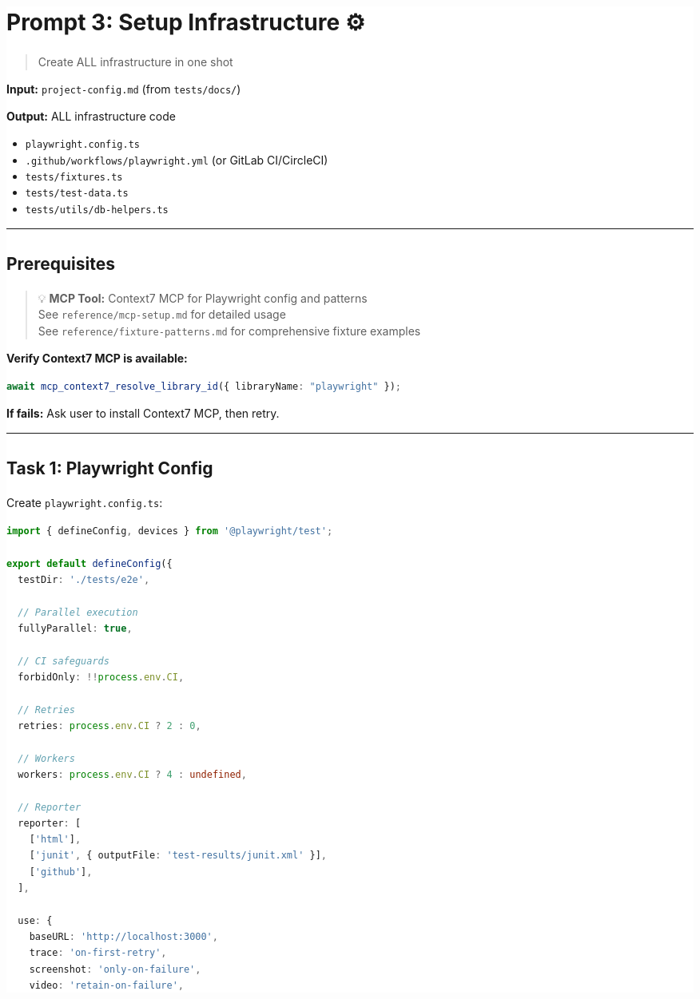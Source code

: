 # Prompt 3: Setup Infrastructure ⚙️

> Create ALL infrastructure in one shot

**Input:** `project-config.md` (from `tests/docs/`)

**Output:** ALL infrastructure code

- `playwright.config.ts`
- `.github/workflows/playwright.yml` (or GitLab CI/CircleCI)
- `tests/fixtures.ts`
- `tests/test-data.ts`
- `tests/utils/db-helpers.ts`

---

## Prerequisites

> 💡 **MCP Tool:** Context7 MCP for Playwright config and patterns  
> See `reference/mcp-setup.md` for detailed usage  
> See `reference/fixture-patterns.md` for comprehensive fixture examples

**Verify Context7 MCP is available:**

```typescript
await mcp_context7_resolve_library_id({ libraryName: "playwright" });
```

**If fails:** Ask user to install Context7 MCP, then retry.

---

## Task 1: Playwright Config

Create `playwright.config.ts`:

```typescript
import { defineConfig, devices } from '@playwright/test';

export default defineConfig({
  testDir: './tests/e2e',
  
  // Parallel execution
  fullyParallel: true,
  
  // CI safeguards
  forbidOnly: !!process.env.CI,
  
  // Retries
  retries: process.env.CI ? 2 : 0,
  
  // Workers
  workers: process.env.CI ? 4 : undefined,
  
  // Reporter
  reporter: [
    ['html'],
    ['junit', { outputFile: 'test-results/junit.xml' }],
    ['github'],
  ],
  
  use: {
    baseURL: 'http://localhost:3000',
    trace: 'on-first-retry',
    screenshot: 'only-on-failure',
    video: 'retain-on-failure',
```